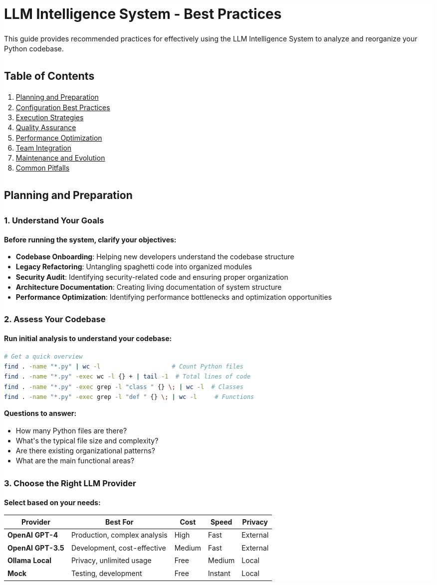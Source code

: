 # LLM Intelligence System - Best Practices

This guide provides recommended practices for effectively using the LLM Intelligence System to analyze and reorganize your Python codebase.

## Table of Contents

1. [Planning and Preparation](#planning-and-preparation)
2. [Configuration Best Practices](#configuration-best-practices)
3. [Execution Strategies](#execution-strategies)
4. [Quality Assurance](#quality-assurance)
5. [Performance Optimization](#performance-optimization)
6. [Team Integration](#team-integration)
7. [Maintenance and Evolution](#maintenance-and-evolution)
8. [Common Pitfalls](#common-pitfalls)

## Planning and Preparation

### 1. Understand Your Goals

**Before running the system, clarify your objectives:**

- **Codebase Onboarding**: Helping new developers understand the codebase structure
- **Legacy Refactoring**: Untangling spaghetti code into organized modules
- **Security Audit**: Identifying security-related code and ensuring proper organization
- **Architecture Documentation**: Creating living documentation of system structure
- **Performance Optimization**: Identifying performance bottlenecks and optimization opportunities

### 2. Assess Your Codebase

**Run initial analysis to understand your codebase:**

```bash
# Get a quick overview
find . -name "*.py" | wc -l                    # Count Python files
find . -name "*.py" -exec wc -l {} + | tail -1  # Total lines of code
find . -name "*.py" -exec grep -l "class " {} \; | wc -l  # Classes
find . -name "*.py" -exec grep -l "def " {} \; | wc -l     # Functions
```

**Questions to answer:**
- How many Python files are there?
- What's the typical file size and complexity?
- Are there existing organizational patterns?
- What are the main functional areas?

### 3. Choose the Right LLM Provider

**Select based on your needs:**

| Provider | Best For | Cost | Speed | Privacy |
|----------|----------|------|-------|---------|
| **OpenAI GPT-4** | Production, complex analysis | High | Fast | External |
| **OpenAI GPT-3.5** | Development, cost-effective | Medium | Fast | External |
| **Ollama Local** | Privacy, unlimited usage | Free | Medium | Local |
| **Mock** | Testing, development | Free | Instant | Local |
